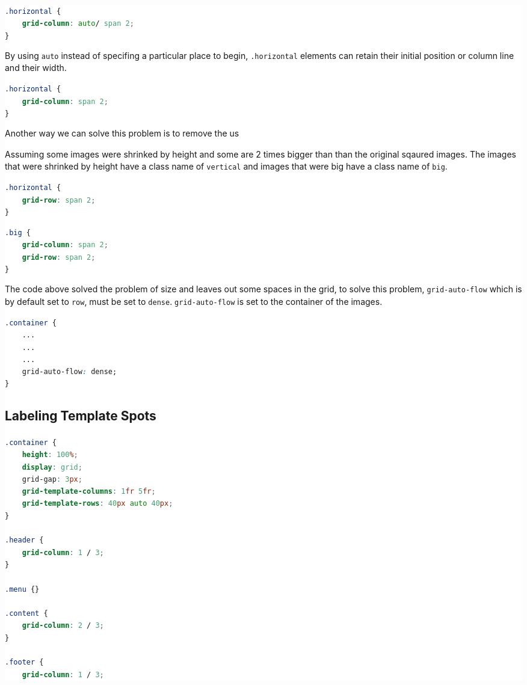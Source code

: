 ```css
.horizontal {
    grid-column: auto/ span 2;
}
```
By using `auto` instead of specifing a particular place to begin, `.horizontal` elements can retain their initial position or column line and their width.

```css
.horizontal {
    grid-column: span 2;
}
```
Another way we can solve this problem is to remove the us


Assuming some images were shrinked by height and some are 2 times bigger than than the original sqaured images. The images that were shrinked by height have a class name of `vertical` and images that were big have a class name of `big`.

```css
.horizontal {
    grid-row: span 2;
}
```

```css
.big {
    grid-column: span 2;
    grid-row: span 2;
}
```
The code above solved the problem of size and leaves out some spaces in the grid, to solve this problem, `grid-auto-flow` which is by default set to `row`, must be set to `dense`. 
`grid-auto-flow` is set to the container of the images.

```css
.container {
    ...
    ...
    ...
    grid-auto-flow: dense; 
}
```



## Labeling Template Spots
```css 
.container {
    height: 100%;
    display: grid;
    grid-gap: 3px;
    grid-template-columns: 1fr 5fr;
    grid-template-rows: 40px auto 40px;
}

.header {
    grid-column: 1 / 3;
}

.menu {}

.content {
    grid-column: 2 / 3;
}

.footer {
    grid-column: 1 / 3;
```